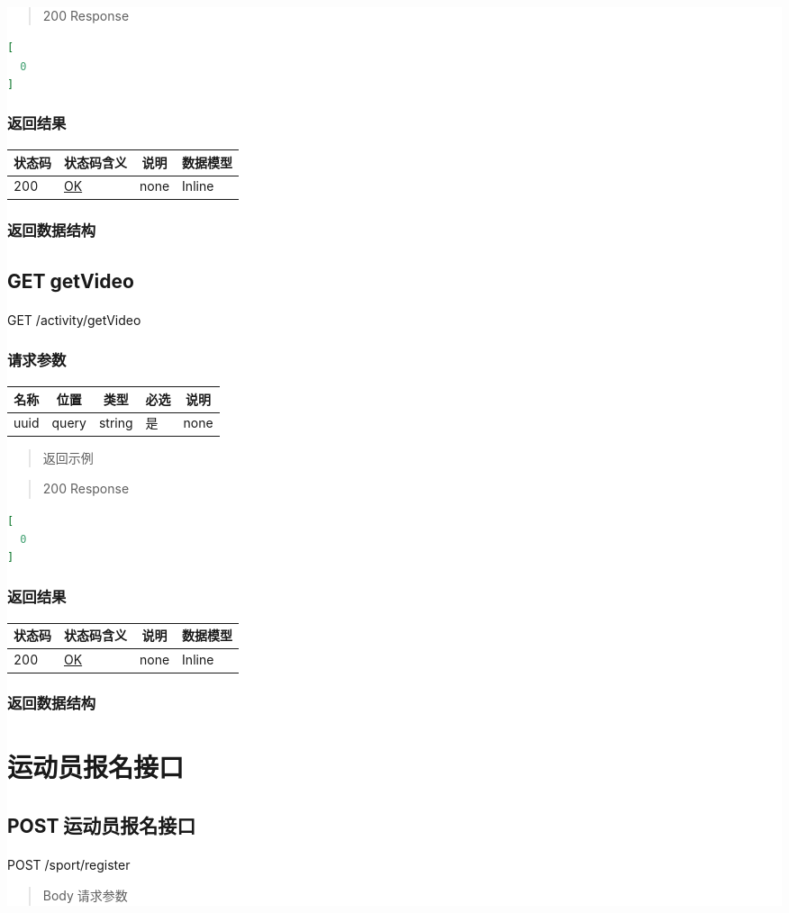 > 200 Response

```json
[
  0
]
```

### 返回结果

|状态码|状态码含义|说明|数据模型|
|---|---|---|---|
|200|[OK](https://tools.ietf.org/html/rfc7231#section-6.3.1)|none|Inline|

### 返回数据结构

## GET getVideo

GET /activity/getVideo

### 请求参数

|名称|位置|类型|必选|说明|
|---|---|---|---|---|
|uuid|query|string| 是 |none|

> 返回示例

> 200 Response

```json
[
  0
]
```

### 返回结果

|状态码|状态码含义|说明|数据模型|
|---|---|---|---|
|200|[OK](https://tools.ietf.org/html/rfc7231#section-6.3.1)|none|Inline|

### 返回数据结构

# 运动员报名接口

## POST 运动员报名接口

POST /sport/register

> Body 请求参数
